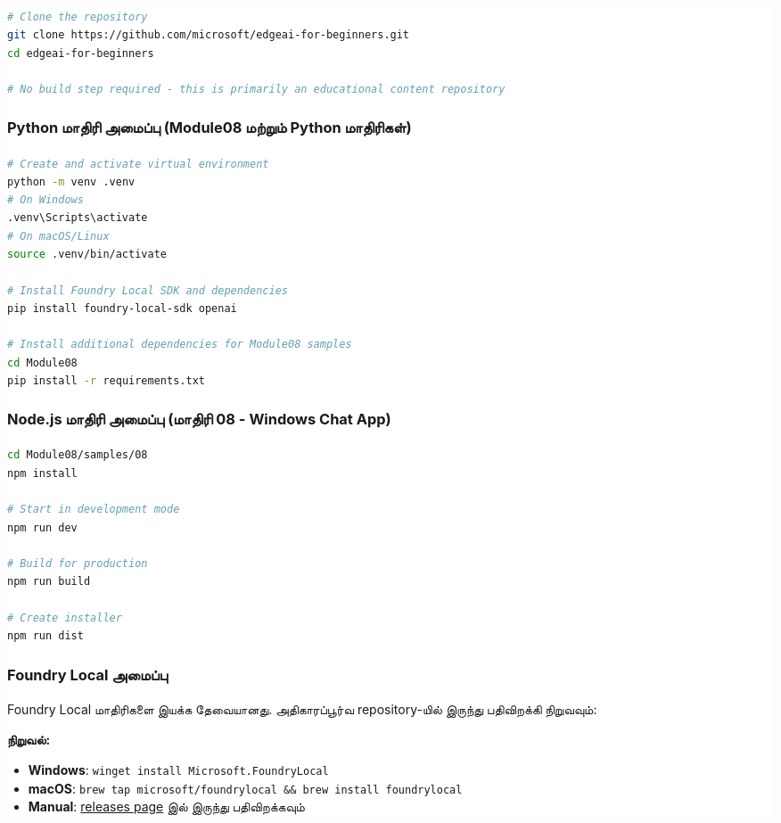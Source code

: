 ```bash
# Clone the repository
git clone https://github.com/microsoft/edgeai-for-beginners.git
cd edgeai-for-beginners

# No build step required - this is primarily an educational content repository
```

### Python மாதிரி அமைப்பு (Module08 மற்றும் Python மாதிரிகள்)

```bash
# Create and activate virtual environment
python -m venv .venv
# On Windows
.venv\Scripts\activate
# On macOS/Linux
source .venv/bin/activate

# Install Foundry Local SDK and dependencies
pip install foundry-local-sdk openai

# Install additional dependencies for Module08 samples
cd Module08
pip install -r requirements.txt
```

### Node.js மாதிரி அமைப்பு (மாதிரி 08 - Windows Chat App)

```bash
cd Module08/samples/08
npm install

# Start in development mode
npm run dev

# Build for production
npm run build

# Create installer
npm run dist
```

### Foundry Local அமைப்பு

Foundry Local மாதிரிகளை இயக்க தேவையானது. அதிகாரப்பூர்வ repository-யில் இருந்து பதிவிறக்கி நிறுவவும்:

**நிறுவல்:**
- **Windows**: `winget install Microsoft.FoundryLocal`
- **macOS**: `brew tap microsoft/foundrylocal && brew install foundrylocal`
- **Manual**: [releases page](https://github.com/microsoft/Foundry-Local/releases) இல் இருந்து பதிவிறக்கவும்

